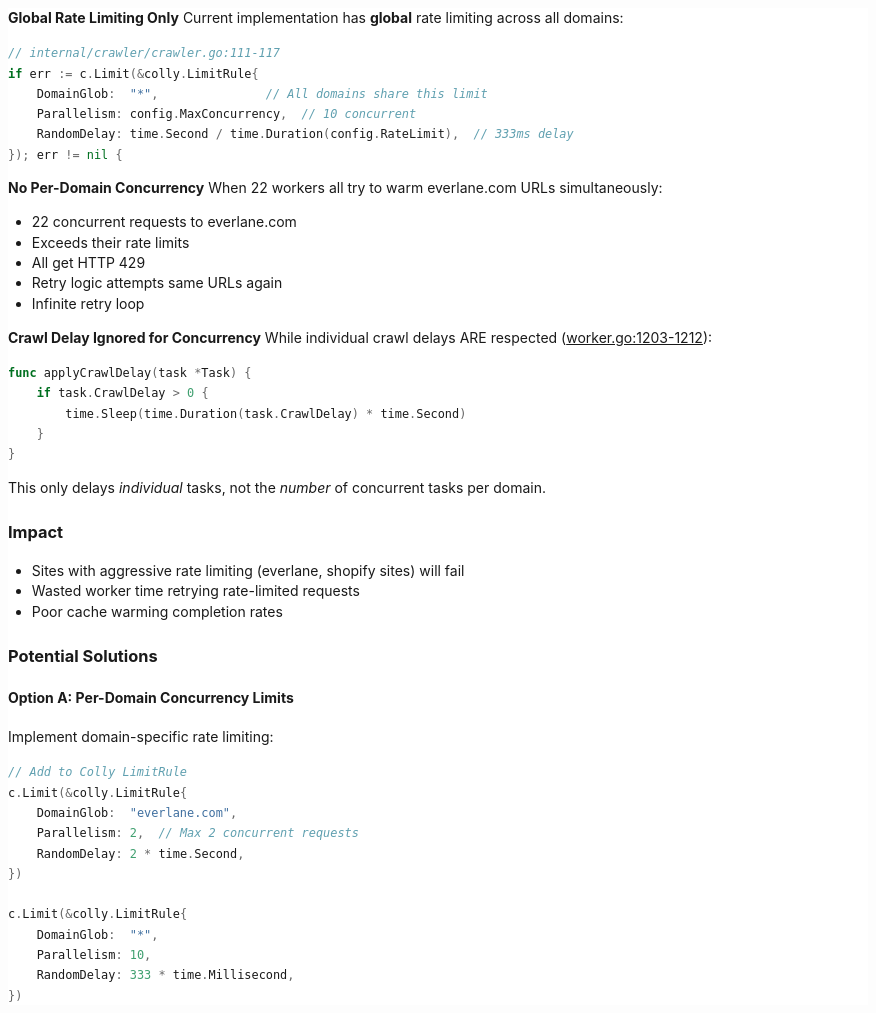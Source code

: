 **Global Rate Limiting Only** Current implementation has **global** rate
limiting across all domains:

```go
// internal/crawler/crawler.go:111-117
if err := c.Limit(&colly.LimitRule{
    DomainGlob:  "*",               // All domains share this limit
    Parallelism: config.MaxConcurrency,  // 10 concurrent
    RandomDelay: time.Second / time.Duration(config.RateLimit),  // 333ms delay
}); err != nil {
```

**No Per-Domain Concurrency** When 22 workers all try to warm everlane.com URLs
simultaneously:

- 22 concurrent requests to everlane.com
- Exceeds their rate limits
- All get HTTP 429
- Retry logic attempts same URLs again
- Infinite retry loop

**Crawl Delay Ignored for Concurrency** While individual crawl delays ARE
respected ([worker.go:1203-1212](internal/jobs/worker.go#L1203-L1212)):

```go
func applyCrawlDelay(task *Task) {
    if task.CrawlDelay > 0 {
        time.Sleep(time.Duration(task.CrawlDelay) * time.Second)
    }
}
```

This only delays _individual_ tasks, not the _number_ of concurrent tasks per
domain.

### Impact

- Sites with aggressive rate limiting (everlane, shopify sites) will fail
- Wasted worker time retrying rate-limited requests
- Poor cache warming completion rates

### Potential Solutions

#### Option A: Per-Domain Concurrency Limits

Implement domain-specific rate limiting:

```go
// Add to Colly LimitRule
c.Limit(&colly.LimitRule{
    DomainGlob:  "everlane.com",
    Parallelism: 2,  // Max 2 concurrent requests
    RandomDelay: 2 * time.Second,
})

c.Limit(&colly.LimitRule{
    DomainGlob:  "*",
    Parallelism: 10,
    RandomDelay: 333 * time.Millisecond,
})
```
